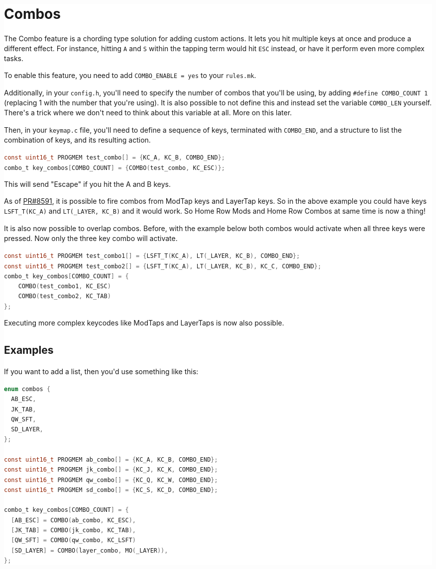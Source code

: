 # Combos

The Combo feature is a chording type solution for adding custom actions. It lets you hit multiple keys at once and produce a different effect. For instance, hitting `A` and `S` within the tapping term would hit `ESC` instead, or have it perform even more complex tasks.

To enable this feature, you need to add `COMBO_ENABLE = yes` to your `rules.mk`.

Additionally, in your `config.h`, you'll need to specify the number of combos that you'll be using, by adding `#define COMBO_COUNT 1` (replacing 1 with the number that you're using). It is also possible to not define this and instead set the variable `COMBO_LEN` yourself. There's a trick where we don't need to think about this variable at all. More on this later.


Then, in your `keymap.c` file, you'll need to define a sequence of keys, terminated with `COMBO_END`, and a structure to list the combination of keys, and its resulting action.

```c
const uint16_t PROGMEM test_combo[] = {KC_A, KC_B, COMBO_END};
combo_t key_combos[COMBO_COUNT] = {COMBO(test_combo, KC_ESC)};
```

This will send "Escape" if you hit the A and B keys.

As of [PR#8591](https://github.com/qmk/qmk_firmware/pull/8591/), it is possible to fire combos from ModTap keys and LayerTap keys. So in the above example you could have keys `LSFT_T(KC_A)` and `LT(_LAYER, KC_B)` and it would work. So Home Row Mods and Home Row Combos at same time is now a thing!

It is also now possible to overlap combos. Before, with the example below both combos would activate when all three keys were pressed. Now only the three key combo will activate.

```c
const uint16_t PROGMEM test_combo1[] = {LSFT_T(KC_A), LT(_LAYER, KC_B), COMBO_END};
const uint16_t PROGMEM test_combo2[] = {LSFT_T(KC_A), LT(_LAYER, KC_B), KC_C, COMBO_END};
combo_t key_combos[COMBO_COUNT] = {
    COMBO(test_combo1, KC_ESC)
    COMBO(test_combo2, KC_TAB)
};
```

Executing more complex keycodes like ModTaps and LayerTaps is now also possible.

## Examples

If you want to add a list, then you'd use something like this:

```c
enum combos {
  AB_ESC,
  JK_TAB,
  QW_SFT,
  SD_LAYER,
};

const uint16_t PROGMEM ab_combo[] = {KC_A, KC_B, COMBO_END};
const uint16_t PROGMEM jk_combo[] = {KC_J, KC_K, COMBO_END};
const uint16_t PROGMEM qw_combo[] = {KC_Q, KC_W, COMBO_END};
const uint16_t PROGMEM sd_combo[] = {KC_S, KC_D, COMBO_END};

combo_t key_combos[COMBO_COUNT] = {
  [AB_ESC] = COMBO(ab_combo, KC_ESC),
  [JK_TAB] = COMBO(jk_combo, KC_TAB),
  [QW_SFT] = COMBO(qw_combo, KC_LSFT)
  [SD_LAYER] = COMBO(layer_combo, MO(_LAYER)),
};
```
